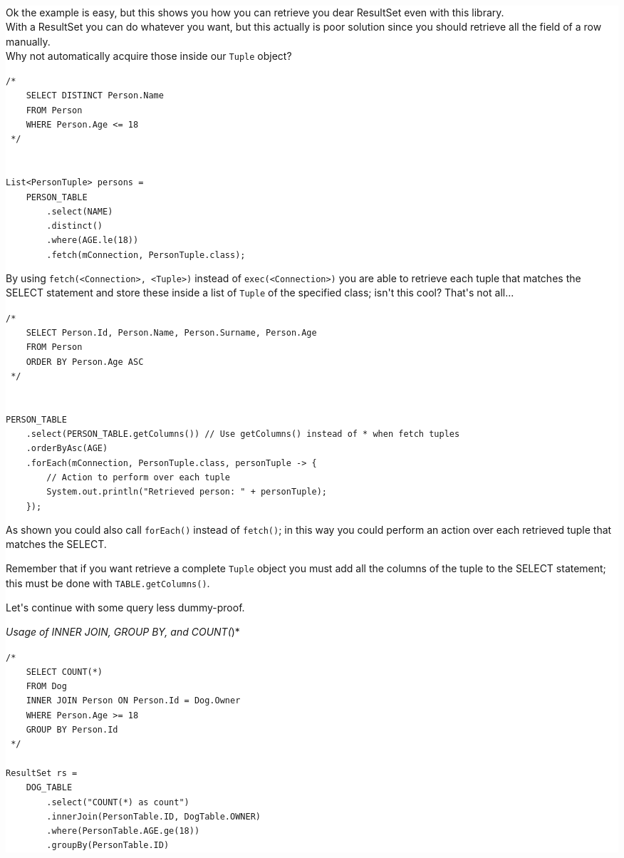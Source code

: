 Ok the example is easy, but this shows you how you can retrieve you dear ResultSet even with this library.    
With a ResultSet you can do whatever you want, but this actually is poor solution since you should retrieve all the field of a row manually.   
Why not automatically acquire those inside our `Tuple` object?

```
/*
    SELECT DISTINCT Person.Name
    FROM Person
    WHERE Person.Age <= 18
 */

        
List<PersonTuple> persons =
    PERSON_TABLE
        .select(NAME)
        .distinct()
        .where(AGE.le(18))
        .fetch(mConnection, PersonTuple.class);
```

By using `fetch(<Connection>, <Tuple>)` instead of `exec(<Connection>)` you are able
to retrieve each tuple that matches the SELECT statement and store these inside
a list of `Tuple` of the specified class; isn't this cool? That's not all...

```
/*
    SELECT Person.Id, Person.Name, Person.Surname, Person.Age
    FROM Person
    ORDER BY Person.Age ASC
 */

        
PERSON_TABLE
    .select(PERSON_TABLE.getColumns()) // Use getColumns() instead of * when fetch tuples
    .orderByAsc(AGE)
    .forEach(mConnection, PersonTuple.class, personTuple -> {
        // Action to perform over each tuple
        System.out.println("Retrieved person: " + personTuple);
    });
```

As shown you could also call `forEach()` instead of `fetch()`; in this way you
could perform an action over each retrieved tuple that matches the SELECT.

Remember that if you want retrieve a complete `Tuple` object you must add all 
the columns of the tuple to the SELECT statement; this must be done with `TABLE.getColumns()`.

Let's continue with some query less dummy-proof.

*Usage of INNER JOIN, GROUP BY, and COUNT(*)*

```
/*
    SELECT COUNT(*)
    FROM Dog
    INNER JOIN Person ON Person.Id = Dog.Owner
    WHERE Person.Age >= 18
    GROUP BY Person.Id
 */

ResultSet rs =
    DOG_TABLE
        .select("COUNT(*) as count")
        .innerJoin(PersonTable.ID, DogTable.OWNER)
        .where(PersonTable.AGE.ge(18))
        .groupBy(PersonTable.ID)
```